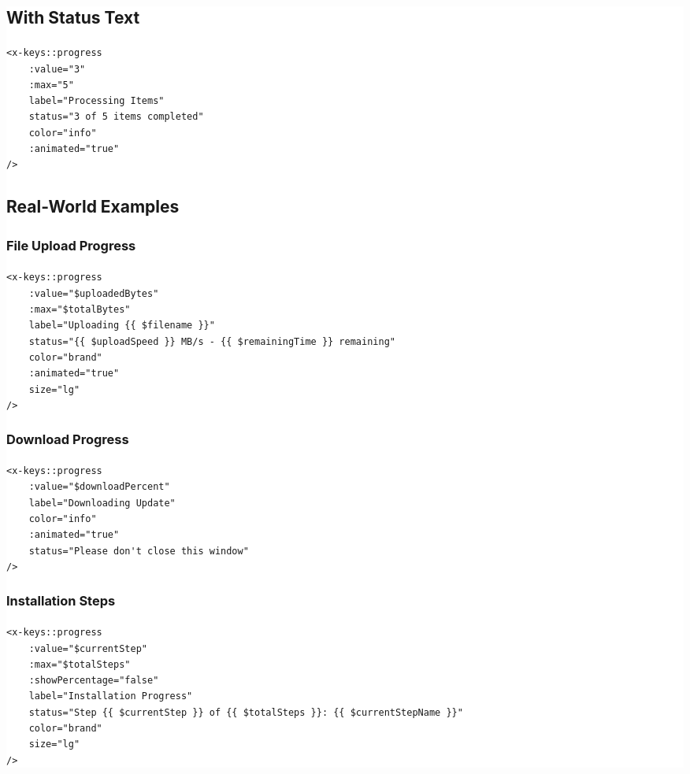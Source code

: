## With Status Text

```blade
<x-keys::progress
    :value="3"
    :max="5"
    label="Processing Items"
    status="3 of 5 items completed"
    color="info"
    :animated="true"
/>
```

## Real-World Examples

### File Upload Progress
```blade
<x-keys::progress
    :value="$uploadedBytes"
    :max="$totalBytes"
    label="Uploading {{ $filename }}"
    status="{{ $uploadSpeed }} MB/s - {{ $remainingTime }} remaining"
    color="brand"
    :animated="true"
    size="lg"
/>
```

### Download Progress
```blade
<x-keys::progress
    :value="$downloadPercent"
    label="Downloading Update"
    color="info"
    :animated="true"
    status="Please don't close this window"
/>
```

### Installation Steps
```blade
<x-keys::progress
    :value="$currentStep"
    :max="$totalSteps"
    :showPercentage="false"
    label="Installation Progress"
    status="Step {{ $currentStep }} of {{ $totalSteps }}: {{ $currentStepName }}"
    color="brand"
    size="lg"
/>
```
